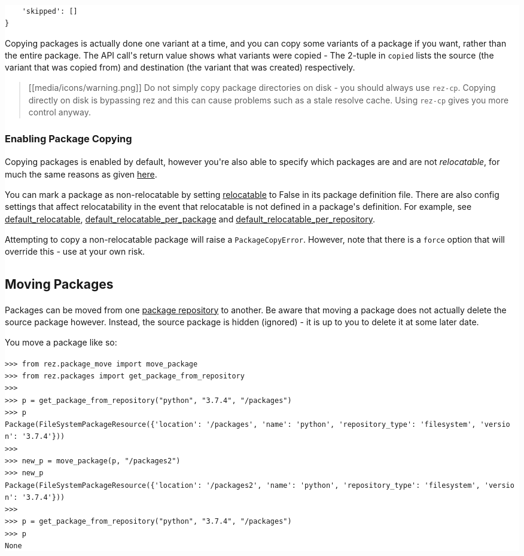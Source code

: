 ```
    'skipped': []
}
```

Copying packages is actually done one variant at a time, and you can copy some
variants of a package if you want, rather than the entire package. The API call's
return value shows what variants were copied - The 2-tuple in `copied` lists the
source (the variant that was copied from) and destination (the variant that was
created) respectively.

> [[media/icons/warning.png]] Do not simply copy package directories on disk -
> you should always use `rez-cp`. Copying directly on disk is bypassing rez and
> this can cause problems such as a stale resolve cache. Using `rez-cp` gives
> you more control anyway.

### Enabling Package Copying

Copying packages is enabled by default, however you're also able to specify which
packages are and are not _relocatable_, for much the same reasons as given
[here](Managing-Packages#enabling-package-caching).

You can mark a package as non-relocatable by setting [relocatable](Package-Definition-Guide#relocatable)
to False in its package definition file. There are also config settings that affect relocatability
in the event that relocatable is not defined in a package's definition. For example,
see [default_relocatable](Configuring-Rez#default_relocatable),
[default_relocatable_per_package](Configuring-Rez#default_relocatable_per_package)
and [default_relocatable_per_repository](Configuring-Rez#default_relocatable_per_repository).

Attempting to copy a non-relocatable package will raise a `PackageCopyError`.
However, note that there is a `force` option that will override this - use at
your own risk.


## Moving Packages

Packages can be moved from one [package repository](Basic-Concepts#package-repositories)
to another. Be aware that moving a package does not actually delete the source
package however. Instead, the source package is hidden (ignored) - it is up to
you to delete it at some later date.

You move a package like so:

```
>>> from rez.package_move import move_package
>>> from rez.packages import get_package_from_repository
>>>
>>> p = get_package_from_repository("python", "3.7.4", "/packages")
>>> p
Package(FileSystemPackageResource({'location': '/packages', 'name': 'python', 'repository_type': 'filesystem', 'version': '3.7.4'}))
>>>
>>> new_p = move_package(p, "/packages2")
>>> new_p
Package(FileSystemPackageResource({'location': '/packages2', 'name': 'python', 'repository_type': 'filesystem', 'version': '3.7.4'}))
>>>
>>> p = get_package_from_repository("python", "3.7.4", "/packages")
>>> p
None
```
